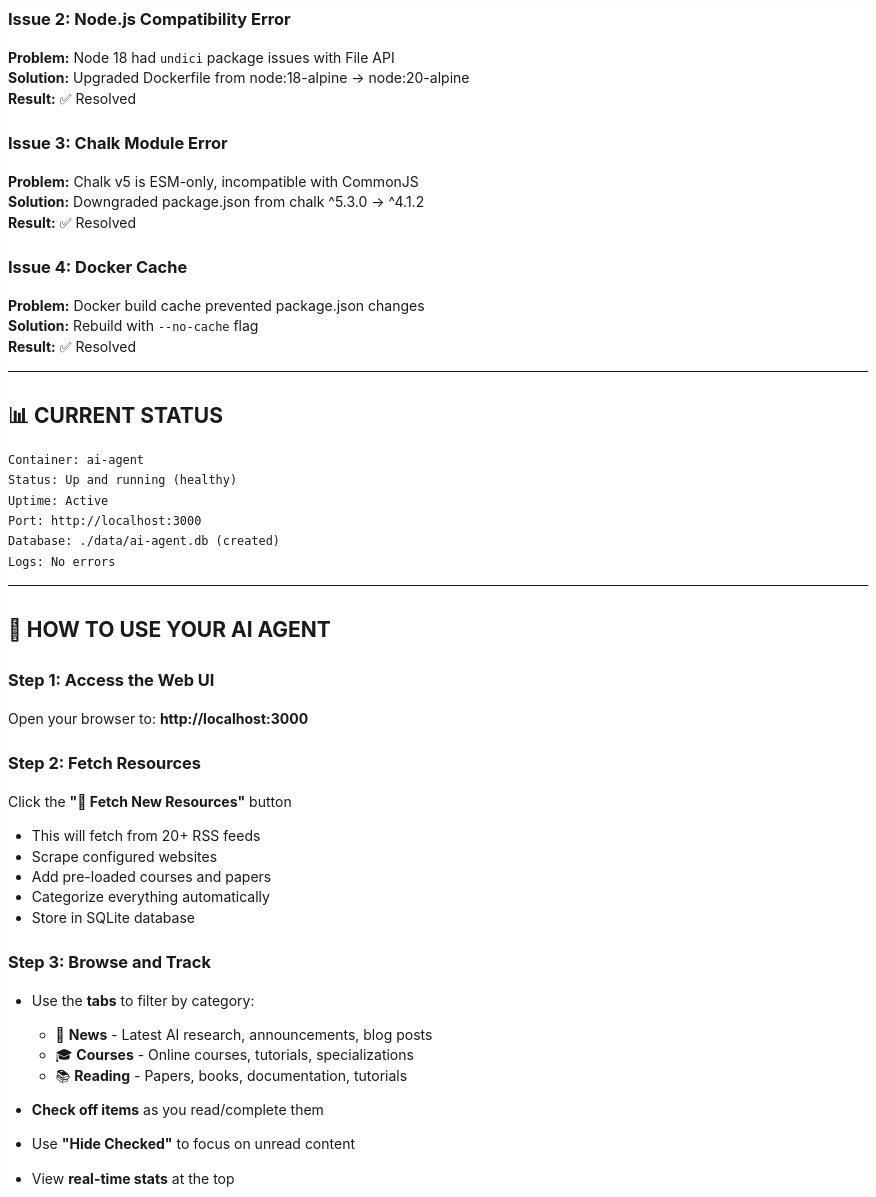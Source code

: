 ### Issue 2: Node.js Compatibility Error
**Problem:** Node 18 had `undici` package issues with File API  
**Solution:** Upgraded Dockerfile from node:18-alpine → node:20-alpine  
**Result:** ✅ Resolved

### Issue 3: Chalk Module Error
**Problem:** Chalk v5 is ESM-only, incompatible with CommonJS  
**Solution:** Downgraded package.json from chalk ^5.3.0 → ^4.1.2  
**Result:** ✅ Resolved

### Issue 4: Docker Cache
**Problem:** Docker build cache prevented package.json changes  
**Solution:** Rebuild with `--no-cache` flag  
**Result:** ✅ Resolved

---

## 📊 CURRENT STATUS

```
Container: ai-agent
Status: Up and running (healthy)
Uptime: Active
Port: http://localhost:3000
Database: ./data/ai-agent.db (created)
Logs: No errors
```

---

## 🎯 HOW TO USE YOUR AI AGENT

### Step 1: Access the Web UI
Open your browser to: **http://localhost:3000**

### Step 2: Fetch Resources
Click the **"🔄 Fetch New Resources"** button
- This will fetch from 20+ RSS feeds
- Scrape configured websites
- Add pre-loaded courses and papers
- Categorize everything automatically
- Store in SQLite database

### Step 3: Browse and Track
- Use the **tabs** to filter by category:
  - 📰 **News** - Latest AI research, announcements, blog posts
  - 🎓 **Courses** - Online courses, tutorials, specializations
  - 📚 **Reading** - Papers, books, documentation, tutorials

- **Check off items** as you read/complete them
- Use **"Hide Checked"** to focus on unread content
- View **real-time stats** at the top
